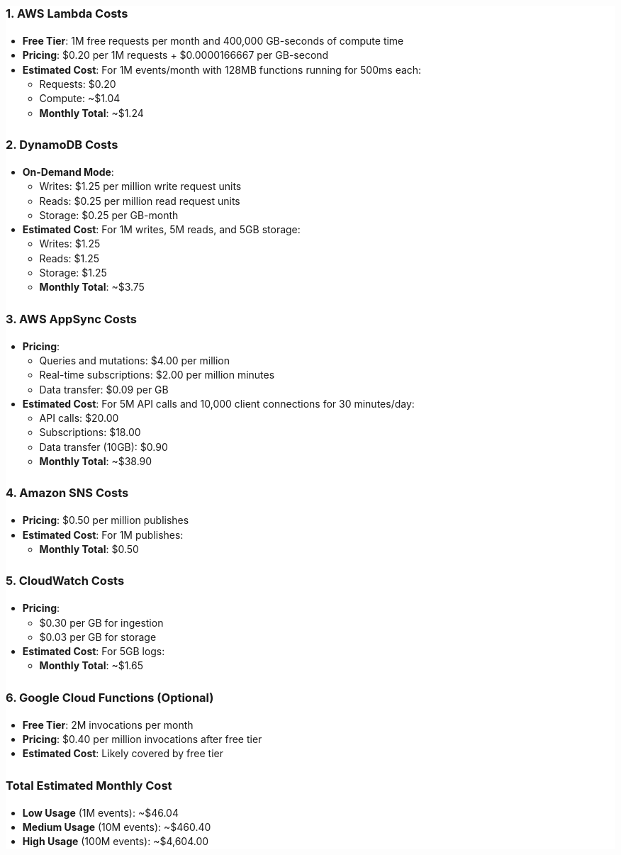 ### 1. AWS Lambda Costs
- **Free Tier**: 1M free requests per month and 400,000 GB-seconds of compute time
- **Pricing**: $0.20 per 1M requests + $0.0000166667 per GB-second
- **Estimated Cost**: For 1M events/month with 128MB functions running for 500ms each:
  - Requests: $0.20
  - Compute: ~$1.04
  - **Monthly Total**: ~$1.24

### 2. DynamoDB Costs
- **On-Demand Mode**:
  - Writes: $1.25 per million write request units
  - Reads: $0.25 per million read request units
  - Storage: $0.25 per GB-month
- **Estimated Cost**: For 1M writes, 5M reads, and 5GB storage:
  - Writes: $1.25
  - Reads: $1.25
  - Storage: $1.25
  - **Monthly Total**: ~$3.75

### 3. AWS AppSync Costs
- **Pricing**:
  - Queries and mutations: $4.00 per million
  - Real-time subscriptions: $2.00 per million minutes
  - Data transfer: $0.09 per GB
- **Estimated Cost**: For 5M API calls and 10,000 client connections for 30 minutes/day:
  - API calls: $20.00
  - Subscriptions: $18.00
  - Data transfer (10GB): $0.90
  - **Monthly Total**: ~$38.90

### 4. Amazon SNS Costs
- **Pricing**: $0.50 per million publishes
- **Estimated Cost**: For 1M publishes:
  - **Monthly Total**: $0.50

### 5. CloudWatch Costs
- **Pricing**:
  - $0.30 per GB for ingestion
  - $0.03 per GB for storage
- **Estimated Cost**: For 5GB logs:
  - **Monthly Total**: ~$1.65

### 6. Google Cloud Functions (Optional)
- **Free Tier**: 2M invocations per month
- **Pricing**: $0.40 per million invocations after free tier
- **Estimated Cost**: Likely covered by free tier

### Total Estimated Monthly Cost
- **Low Usage** (1M events): ~$46.04
- **Medium Usage** (10M events): ~$460.40
- **High Usage** (100M events): ~$4,604.00

